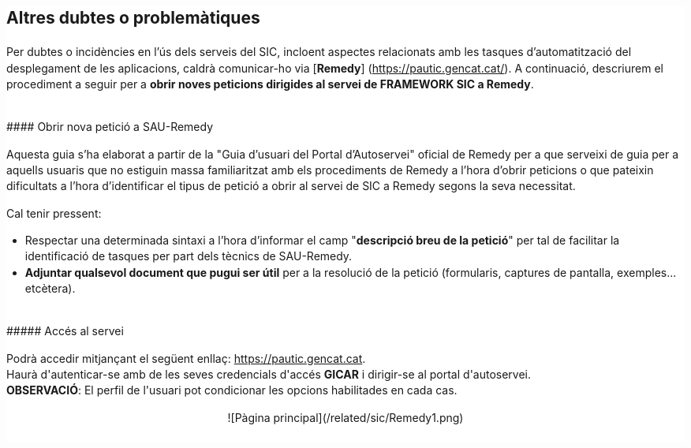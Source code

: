 
## Altres dubtes o problemàtiques

Per dubtes o incidències en l’ús dels serveis del SIC, incloent aspectes relacionats amb les tasques d’automatització del desplegament de les aplicacions,
caldrà comunicar-ho via [**Remedy**] (https://pautic.gencat.cat/).
A continuació, descriurem el procediment a seguir per a **obrir noves peticions dirigides al servei de FRAMEWORK SIC a Remedy**. <br/>

<br/>
#### Obrir nova petició a SAU-Remedy

Aquesta guia s’ha elaborat a partir de la "Guia d’usuari del Portal d’Autoservei" oficial de Remedy per a que serveixi de guia per a aquells usuaris que no estiguin
massa familiaritzat amb els procediments de Remedy a l’hora d’obrir peticions o que pateixin dificultats a l’hora d’identificar el tipus
de petició a obrir al servei de SIC a Remedy segons la seva necessitat. <br/>

Cal tenir pressent:

* Respectar una determinada sintaxi a l’hora d’informar el camp "**descripció breu de la petició**" per tal de facilitar la identificació de tasques per part dels tècnics de SAU-Remedy.
* **Adjuntar qualsevol document que pugui ser útil** per a la resolució de la petició (formularis, captures de pantalla, exemples... etcètera).

<br/>
##### Accés al servei

Podrà accedir mitjançant el següent enllaç: https://pautic.gencat.cat. <br/>
Haurà d'autenticar-se amb de les seves credencials d'accés **GICAR** i dirigir-se al portal d'autoservei. <br/>
**OBSERVACIÓ**: El perfil de l'usuari pot condicionar les opcions habilitades en cada cas.
<CENTER>![Pàgina principal](/related/sic/Remedy1.png)</center>
<br/>
